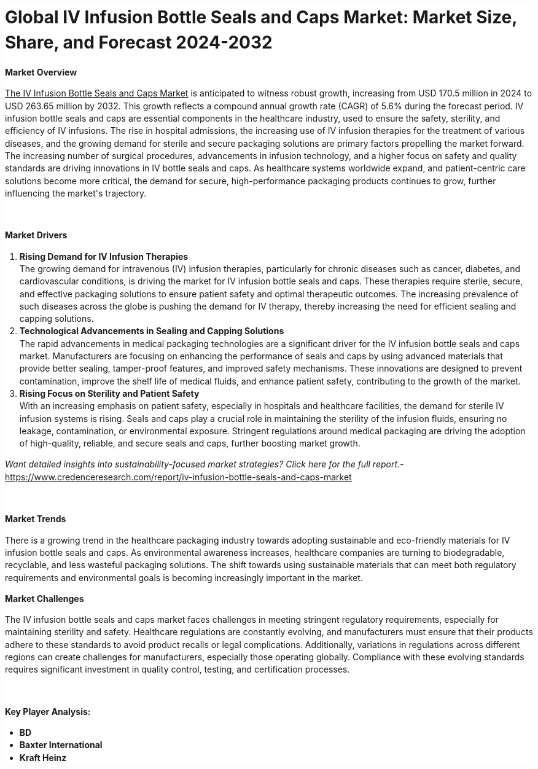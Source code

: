 # Global IV Infusion Bottle Seals and Caps Market: Market Size, Share, and Forecast 2024-2032


<p><strong>Market Overview</strong></p>
<p><a href="https://www.credenceresearch.com/report/iv-infusion-bottle-seals-and-caps-market">The IV Infusion Bottle Seals and Caps Market</a> is anticipated to witness robust growth, increasing from USD 170.5 million in 2024 to USD 263.65 million by 2032. This growth reflects a compound annual growth rate (CAGR) of 5.6% during the forecast period. IV infusion bottle seals and caps are essential components in the healthcare industry, used to ensure the safety, sterility, and efficiency of IV infusions. The rise in hospital admissions, the increasing use of IV infusion therapies for the treatment of various diseases, and the growing demand for sterile and secure packaging solutions are primary factors propelling the market forward. The increasing number of surgical procedures, advancements in infusion technology, and a higher focus on safety and quality standards are driving innovations in IV bottle seals and caps. As healthcare systems worldwide expand, and patient-centric care solutions become more critical, the demand for secure, high-performance packaging products continues to grow, further influencing the market's trajectory.</p>
<p><strong>&nbsp;</strong></p>
<p><strong>Market Drivers</strong></p>
<ol>
<li><strong>Rising Demand for IV Infusion Therapies</strong><br /> The growing demand for intravenous (IV) infusion therapies, particularly for chronic diseases such as cancer, diabetes, and cardiovascular conditions, is driving the market for IV infusion bottle seals and caps. These therapies require sterile, secure, and effective packaging solutions to ensure patient safety and optimal therapeutic outcomes. The increasing prevalence of such diseases across the globe is pushing the demand for IV therapy, thereby increasing the need for efficient sealing and capping solutions.</li>
<li><strong>Technological Advancements in Sealing and Capping Solutions</strong><br /> The rapid advancements in medical packaging technologies are a significant driver for the IV infusion bottle seals and caps market. Manufacturers are focusing on enhancing the performance of seals and caps by using advanced materials that provide better sealing, tamper-proof features, and improved safety mechanisms. These innovations are designed to prevent contamination, improve the shelf life of medical fluids, and enhance patient safety, contributing to the growth of the market.</li>
<li><strong>Rising Focus on Sterility and Patient Safety</strong><br /> With an increasing emphasis on patient safety, especially in hospitals and healthcare facilities, the demand for sterile IV infusion systems is rising. Seals and caps play a crucial role in maintaining the sterility of the infusion fluids, ensuring no leakage, contamination, or environmental exposure. Stringent regulations around medical packaging are driving the adoption of high-quality, reliable, and secure seals and caps, further boosting market growth.</li>
</ol>
<p><em>Want detailed insights into sustainability-focused market strategies? Click here for the full report.- </em><a href="https://www.credenceresearch.com/report/iv-infusion-bottle-seals-and-caps-market">https://www.credenceresearch.com/report/iv-infusion-bottle-seals-and-caps-market</a></p>
<p>&nbsp;</p>
<p><strong>Market Trends</strong></p>
<p>There is a growing trend in the healthcare packaging industry towards adopting sustainable and eco-friendly materials for IV infusion bottle seals and caps. As environmental awareness increases, healthcare companies are turning to biodegradable, recyclable, and less wasteful packaging solutions. The shift towards using sustainable materials that can meet both regulatory requirements and environmental goals is becoming increasingly important in the market.</p>
<p><strong>Market Challenges</strong></p>
<p>The IV infusion bottle seals and caps market faces challenges in meeting stringent regulatory requirements, especially for maintaining sterility and safety. Healthcare regulations are constantly evolving, and manufacturers must ensure that their products adhere to these standards to avoid product recalls or legal complications. Additionally, variations in regulations across different regions can create challenges for manufacturers, especially those operating globally. Compliance with these evolving standards requires significant investment in quality control, testing, and certification processes.</p>
<p><strong>&nbsp;</strong></p>
<p><strong>Key Player Analysis:</strong></p>
<ul>
<li><strong>BD</strong></li>
<li><strong>Baxter International</strong></li>
<li><strong>Kraft Heinz</strong></li>
